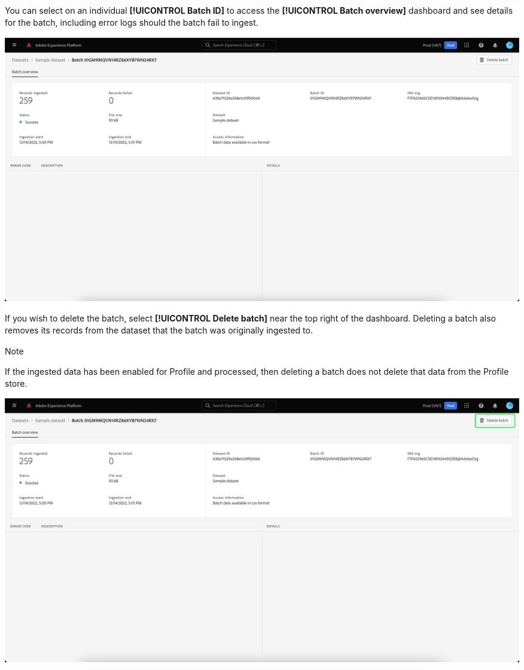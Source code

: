 You can select on an individual **[!UICONTROL Batch ID]** to access the **[!UICONTROL Batch overview]** dashboard and see details for the batch, including error logs should the batch fail to ingest.

![Details of the selected batch are displayed. This includes the number of records ingested, the number of records failed, the batch status, the file size, the ingestion start and end times, the dataset and batch IDs, the organization ID, the dataset name, and the access information.](../images/datasets/user-guide/batch-overview.png)

If you wish to delete the batch, select **[!UICONTROL Delete batch]** near the top right of the dashboard. Deleting a batch also removes its records from the dataset that the batch was originally ingested to.

>[!NOTE]
>
>If the ingested data has been enabled for Profile and processed, then deleting a batch does not delete that data from the Profile store.

![The Delete batch button is highlighted on the dataset details page.](../images/datasets/user-guide/delete-batch.png)
